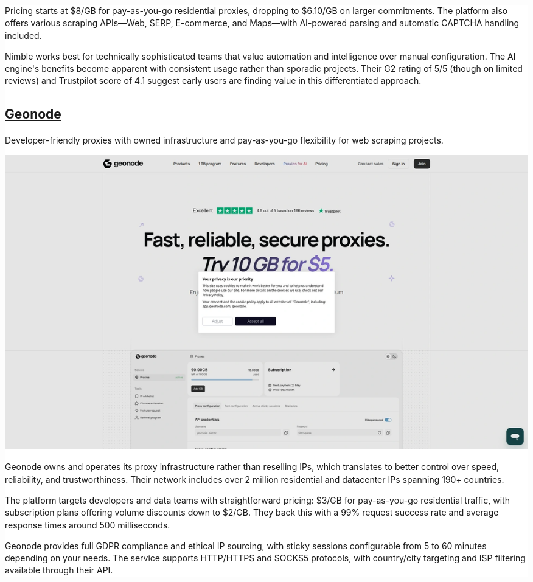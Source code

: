Pricing starts at $8/GB for pay-as-you-go residential proxies, dropping to $6.10/GB on larger commitments. The platform also offers various scraping APIs—Web, SERP, E-commerce, and Maps—with AI-powered parsing and automatic CAPTCHA handling included.

Nimble works best for technically sophisticated teams that value automation and intelligence over manual configuration. The AI engine's benefits become apparent with consistent usage rather than sporadic projects. Their G2 rating of 5/5 (though on limited reviews) and Trustpilot score of 4.1 suggest early users are finding value in this differentiated approach.

## **[Geonode](https://geonode.com)**

Developer-friendly proxies with owned infrastructure and pay-as-you-go flexibility for web scraping projects.

![Geonode Screenshot](image/geonode.webp)


Geonode owns and operates its proxy infrastructure rather than reselling IPs, which translates to better control over speed, reliability, and trustworthiness. Their network includes over 2 million residential and datacenter IPs spanning 190+ countries.

The platform targets developers and data teams with straightforward pricing: $3/GB for pay-as-you-go residential traffic, with subscription plans offering volume discounts down to $2/GB. They back this with a 99% request success rate and average response times around 500 milliseconds.

Geonode provides full GDPR compliance and ethical IP sourcing, with sticky sessions configurable from 5 to 60 minutes depending on your needs. The service supports HTTP/HTTPS and SOCKS5 protocols, with country/city targeting and ISP filtering available through their API.
